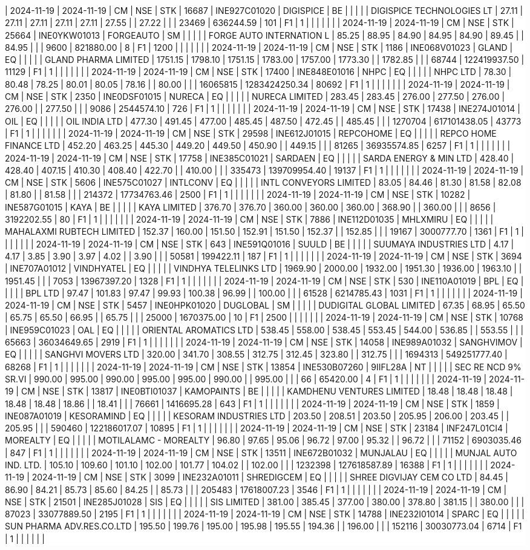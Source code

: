 | 2024-11-19 | 2024-11-19 | CM | NSE | STK | 16687 | INE927C01020 | DIGISPICE | BE |  |  |  |  | DIGISPICE TECHNOLOGIES LT | 27.11 | 27.11 | 27.11 | 27.11 | 27.11 | 27.55 |  | 27.22 |  |  | 23469 | 636244.59 | 101 | F1 | 1 |  |  |  |  |  |
| 2024-11-19 | 2024-11-19 | CM | NSE | STK | 25664 | INE0YKW01013 | FORGEAUTO | SM |  |  |  |  | FORGE AUTO INTERNATION L | 85.25 | 88.95 | 84.90 | 84.95 | 84.90 | 89.45 |  | 84.95 |  |  | 9600 | 821880.00 | 8 | F1 | 1200 |  |  |  |  |  |
| 2024-11-19 | 2024-11-19 | CM | NSE | STK | 1186 | INE068V01023 | GLAND | EQ |  |  |  |  | GLAND PHARMA LIMITED | 1751.15 | 1798.10 | 1751.15 | 1783.00 | 1757.00 | 1773.30 |  | 1782.85 |  |  | 68744 | 122419937.50 | 11129 | F1 | 1 |  |  |  |  |  |
| 2024-11-19 | 2024-11-19 | CM | NSE | STK | 17400 | INE848E01016 | NHPC | EQ |  |  |  |  | NHPC LTD | 78.30 | 80.48 | 78.25 | 80.01 | 80.05 | 78.16 |  | 80.00 |  |  | 16065815 | 1283424250.34 | 80692 | F1 | 1 |  |  |  |  |  |
| 2024-11-19 | 2024-11-19 | CM | NSE | STK | 2350 | INE0DSF01015 | NURECA | EQ |  |  |  |  | NURECA LIMITED | 283.45 | 283.45 | 276.00 | 277.50 | 276.00 | 276.00 |  | 277.50 |  |  | 9086 | 2544574.10 | 726 | F1 | 1 |  |  |  |  |  |
| 2024-11-19 | 2024-11-19 | CM | NSE | STK | 17438 | INE274J01014 | OIL | EQ |  |  |  |  | OIL INDIA LTD | 477.30 | 491.45 | 477.00 | 485.45 | 487.50 | 472.45 |  | 485.45 |  |  | 1270704 | 617101438.05 | 43773 | F1 | 1 |  |  |  |  |  |
| 2024-11-19 | 2024-11-19 | CM | NSE | STK | 29598 | INE612J01015 | REPCOHOME | EQ |  |  |  |  | REPCO HOME FINANCE LTD | 452.20 | 463.25 | 445.30 | 449.20 | 449.50 | 450.90 |  | 449.15 |  |  | 81265 | 36935574.85 | 6257 | F1 | 1 |  |  |  |  |  |
| 2024-11-19 | 2024-11-19 | CM | NSE | STK | 17758 | INE385C01021 | SARDAEN | EQ |  |  |  |  | SARDA ENERGY & MIN LTD | 428.40 | 428.40 | 407.15 | 410.30 | 408.40 | 422.70 |  | 410.00 |  |  | 335473 | 139709954.40 | 19137 | F1 | 1 |  |  |  |  |  |
| 2024-11-19 | 2024-11-19 | CM | NSE | STK | 5606 | INE575C01027 | INTLCONV | EQ |  |  |  |  | INTL CONVEYORS LIMITED | 83.05 | 84.46 | 81.30 | 81.58 | 82.08 | 81.80 |  | 81.58 |  |  | 214372 | 17734763.46 | 2500 | F1 | 1 |  |  |  |  |  |
| 2024-11-19 | 2024-11-19 | CM | NSE | STK | 10282 | INE587G01015 | KAYA | BE |  |  |  |  | KAYA LIMITED | 376.70 | 376.70 | 360.00 | 360.00 | 360.00 | 368.90 |  | 360.00 |  |  | 8656 | 3192202.55 | 80 | F1 | 1 |  |  |  |  |  |
| 2024-11-19 | 2024-11-19 | CM | NSE | STK | 7886 | INE112D01035 | MHLXMIRU | EQ |  |  |  |  | MAHALAXMI RUBTECH LIMITED | 152.37 | 160.00 | 151.50 | 152.91 | 151.50 | 152.37 |  | 152.85 |  |  | 19167 | 3000777.70 | 1361 | F1 | 1 |  |  |  |  |  |
| 2024-11-19 | 2024-11-19 | CM | NSE | STK | 643 | INE591Q01016 | SUULD | BE |  |  |  |  | SUUMAYA INDUSTRIES LTD | 4.17 | 4.17 | 3.85 | 3.90 | 3.97 | 4.02 |  | 3.90 |  |  | 50581 | 199422.11 | 187 | F1 | 1 |  |  |  |  |  |
| 2024-11-19 | 2024-11-19 | CM | NSE | STK | 3694 | INE707A01012 | VINDHYATEL | EQ |  |  |  |  | VINDHYA TELELINKS LTD | 1969.90 | 2000.00 | 1932.00 | 1951.30 | 1936.00 | 1963.10 |  | 1951.45 |  |  | 7053 | 13967397.20 | 1328 | F1 | 1 |  |  |  |  |  |
| 2024-11-19 | 2024-11-19 | CM | NSE | STK | 530 | INE110A01019 | BPL | EQ |  |  |  |  | BPL LTD | 97.47 | 101.83 | 97.47 | 99.93 | 100.38 | 96.99 |  | 100.00 |  |  | 61528 | 6214785.43 | 1031 | F1 | 1 |  |  |  |  |  |
| 2024-11-19 | 2024-11-19 | CM | NSE | STK | 5457 | INE0HPK01020 | DUGLOBAL | SM |  |  |  |  | DUDIGITAL GLOBAL LIMITED | 67.35 | 68.95 | 65.50 | 65.75 | 65.50 | 66.95 |  | 65.75 |  |  | 25000 | 1670375.00 | 10 | F1 | 2500 |  |  |  |  |  |
| 2024-11-19 | 2024-11-19 | CM | NSE | STK | 10768 | INE959C01023 | OAL | EQ |  |  |  |  | ORIENTAL AROMATICS LTD | 538.45 | 558.00 | 538.45 | 553.45 | 544.00 | 536.85 |  | 553.55 |  |  | 65663 | 36034649.65 | 2919 | F1 | 1 |  |  |  |  |  |
| 2024-11-19 | 2024-11-19 | CM | NSE | STK | 14058 | INE989A01032 | SANGHVIMOV | EQ |  |  |  |  | SANGHVI MOVERS LTD | 320.00 | 341.70 | 308.55 | 312.75 | 312.45 | 323.80 |  | 312.75 |  |  | 1694313 | 549251777.40 | 68268 | F1 | 1 |  |  |  |  |  |
| 2024-11-19 | 2024-11-19 | CM | NSE | STK | 13854 | INE530B07260 | 9IIFL28A | NT |  |  |  |  | SEC RE NCD 9% SR.VI | 990.00 | 995.00 | 990.00 | 995.00 | 995.00 | 990.00 |  | 995.00 |  |  | 66 | 65420.00 | 4 | F1 | 1 |  |  |  |  |  |
| 2024-11-19 | 2024-11-19 | CM | NSE | STK | 13817 | INE0BTI01037 | KAMOPAINTS | BE |  |  |  |  | KAMDHENU VENTURES LIMITED | 18.48 | 18.48 | 18.48 | 18.48 | 18.48 | 18.86 |  | 18.41 |  |  | 76661 | 1416695.28 | 643 | F1 | 1 |  |  |  |  |  |
| 2024-11-19 | 2024-11-19 | CM | NSE | STK | 1859 | INE087A01019 | KESORAMIND | EQ |  |  |  |  | KESORAM INDUSTRIES LTD | 203.50 | 208.51 | 203.50 | 205.95 | 206.00 | 203.45 |  | 205.95 |  |  | 590460 | 122186017.07 | 10895 | F1 | 1 |  |  |  |  |  |
| 2024-11-19 | 2024-11-19 | CM | NSE | STK | 23184 | INF247L01CI4 | MOREALTY | EQ |  |  |  |  | MOTILALAMC - MOREALTY | 96.80 | 97.65 | 95.06 | 96.72 | 97.00 | 95.32 |  | 96.72 |  |  | 71152 | 6903035.46 | 847 | F1 | 1 |  |  |  |  |  |
| 2024-11-19 | 2024-11-19 | CM | NSE | STK | 13511 | INE672B01032 | MUNJALAU | EQ |  |  |  |  | MUNJAL AUTO IND. LTD. | 105.10 | 109.60 | 101.10 | 102.00 | 101.77 | 104.02 |  | 102.00 |  |  | 1232398 | 127618587.89 | 16388 | F1 | 1 |  |  |  |  |  |
| 2024-11-19 | 2024-11-19 | CM | NSE | STK | 3099 | INE232A01011 | SHREDIGCEM | EQ |  |  |  |  | SHREE DIGVIJAY CEM CO LTD | 84.45 | 86.90 | 84.21 | 85.73 | 85.60 | 84.25 |  | 85.73 |  |  | 205483 | 17618007.23 | 3546 | F1 | 1 |  |  |  |  |  |
| 2024-11-19 | 2024-11-19 | CM | NSE | STK | 21501 | INE285J01028 | SIS | EQ |  |  |  |  | SIS LIMITED | 381.00 | 385.45 | 377.00 | 380.00 | 378.80 | 381.15 |  | 380.00 |  |  | 87023 | 33077889.50 | 2195 | F1 | 1 |  |  |  |  |  |
| 2024-11-19 | 2024-11-19 | CM | NSE | STK | 14788 | INE232I01014 | SPARC | EQ |  |  |  |  | SUN PHARMA ADV.RES.CO.LTD | 195.50 | 199.76 | 195.00 | 195.98 | 195.55 | 194.36 |  | 196.00 |  |  | 152116 | 30030773.04 | 6714 | F1 | 1 |  |  |  |  |  |